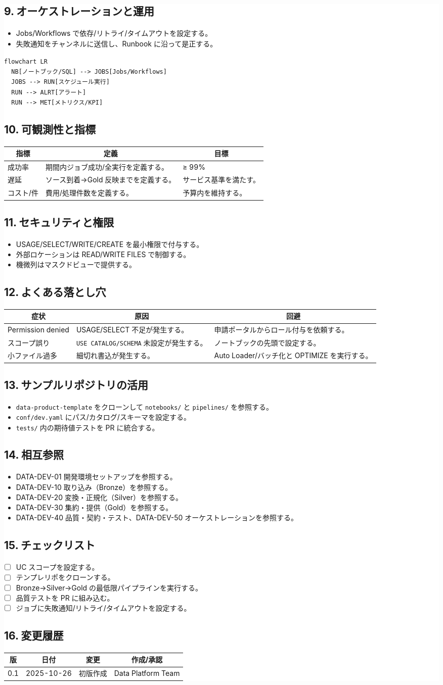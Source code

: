 ## 9. オーケストレーションと運用
- Jobs/Workflows で依存/リトライ/タイムアウトを設定する。
- 失敗通知をチャンネルに送信し、Runbook に沿って是正する。
```mermaid
flowchart LR
  NB[ノートブック/SQL] --> JOBS[Jobs/Workflows]
  JOBS --> RUN[スケジュール実行]
  RUN --> ALRT[アラート]
  RUN --> MET[メトリクス/KPI]
```

## 10. 可観測性と指標
| 指標 | 定義 | 目標 |
|---|---|---|
| 成功率 | 期間内ジョブ成功/全実行を定義する。 | ≥ 99% |
| 遅延 | ソース到着→Gold 反映までを定義する。 | サービス基準を満たす。 |
| コスト/件 | 費用/処理件数を定義する。 | 予算内を維持する。 |

## 11. セキュリティと権限
- USAGE/SELECT/WRITE/CREATE を最小権限で付与する。
- 外部ロケーションは READ/WRITE FILES で制御する。
- 機微列はマスクドビューで提供する。

## 12. よくある落とし穴
| 症状 | 原因 | 回避 |
|---|---|---|
| Permission denied | USAGE/SELECT 不足が発生する。 | 申請ポータルからロール付与を依頼する。 |
| スコープ誤り | `USE CATALOG/SCHEMA` 未設定が発生する。 | ノートブックの先頭で設定する。 |
| 小ファイル過多 | 細切れ書込が発生する。 | Auto Loader/バッチ化と OPTIMIZE を実行する。 |

## 13. サンプルリポジトリの活用
- `data-product-template` をクローンして `notebooks/` と `pipelines/` を参照する。
- `conf/dev.yaml` にパス/カタログ/スキーマを設定する。
- `tests/` 内の期待値テストを PR に統合する。

## 14. 相互参照
- DATA-DEV-01 開発環境セットアップを参照する。
- DATA-DEV-10 取り込み（Bronze）を参照する。
- DATA-DEV-20 変換・正規化（Silver）を参照する。
- DATA-DEV-30 集約・提供（Gold）を参照する。
- DATA-DEV-40 品質・契約・テスト、DATA-DEV-50 オーケストレーションを参照する。

## 15. チェックリスト
- [ ] UC スコープを設定する。
- [ ] テンプレリポをクローンする。
- [ ] Bronze→Silver→Gold の最低限パイプラインを実行する。
- [ ] 品質テストを PR に組み込む。
- [ ] ジョブに失敗通知/リトライ/タイムアウトを設定する。

## 16. 変更履歴
| 版 | 日付 | 変更 | 作成/承認 |
|---|---|---|---|
| 0.1 | 2025-10-26 | 初版作成 | Data Platform Team |
